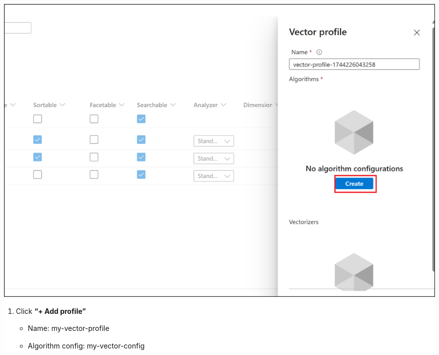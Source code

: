 ![](./media/image137.png)

1.  Click **“+ Add profile”**

    - Name: my-vector-profile

    - Algorithm config: my-vector-config
